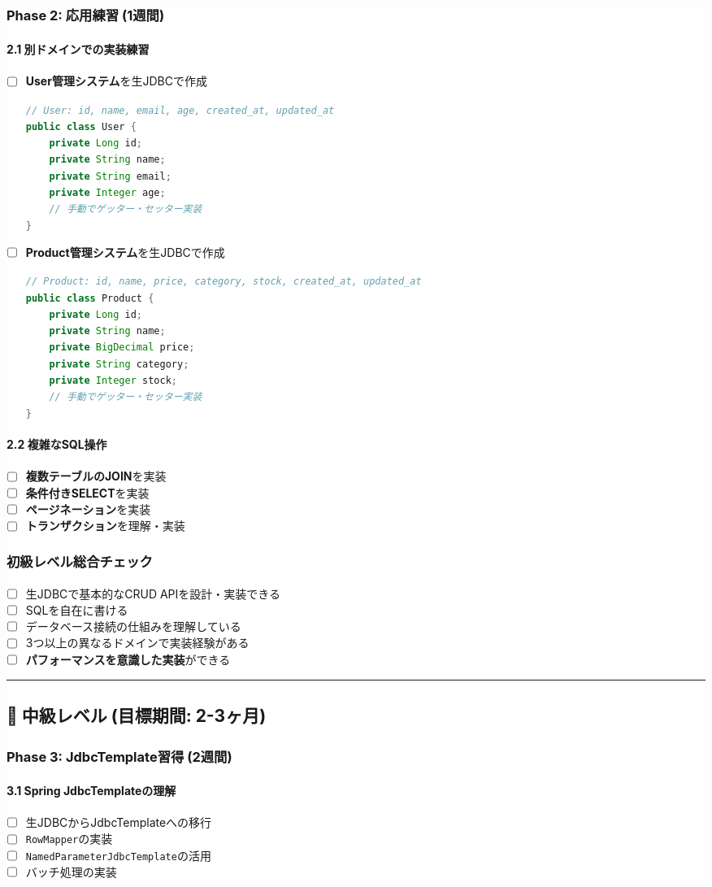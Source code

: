 ### **Phase 2: 応用練習 (1週間)**

#### **2.1 別ドメインでの実装練習**
- [ ] **User管理システム**を生JDBCで作成
  ```java
  // User: id, name, email, age, created_at, updated_at
  public class User {
      private Long id;
      private String name;
      private String email;
      private Integer age;
      // 手動でゲッター・セッター実装
  }
  ```

- [ ] **Product管理システム**を生JDBCで作成
  ```java
  // Product: id, name, price, category, stock, created_at, updated_at
  public class Product {
      private Long id;
      private String name;
      private BigDecimal price;
      private String category;
      private Integer stock;
      // 手動でゲッター・セッター実装
  }
  ```

#### **2.2 複雑なSQL操作**
- [ ] **複数テーブルのJOIN**を実装
- [ ] **条件付きSELECT**を実装
- [ ] **ページネーション**を実装
- [ ] **トランザクション**を理解・実装

### **初級レベル総合チェック**
- [ ] 生JDBCで基本的なCRUD APIを設計・実装できる
- [ ] SQLを自在に書ける
- [ ] データベース接続の仕組みを理解している
- [ ] 3つ以上の異なるドメインで実装経験がある
- [ ] **パフォーマンスを意識した実装**ができる

---

## 🥈 **中級レベル (目標期間: 2-3ヶ月)**

### **Phase 3: JdbcTemplate習得 (2週間)**

#### **3.1 Spring JdbcTemplateの理解**
- [ ] 生JDBCからJdbcTemplateへの移行
- [ ] `RowMapper`の実装
- [ ] `NamedParameterJdbcTemplate`の活用
- [ ] バッチ処理の実装

